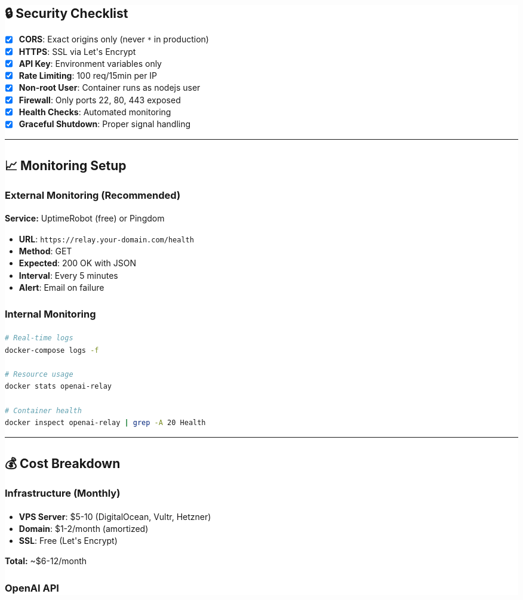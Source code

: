 
## 🔒 Security Checklist

- [x] **CORS**: Exact origins only (never `*` in production)
- [x] **HTTPS**: SSL via Let's Encrypt
- [x] **API Key**: Environment variables only
- [x] **Rate Limiting**: 100 req/15min per IP
- [x] **Non-root User**: Container runs as nodejs user
- [x] **Firewall**: Only ports 22, 80, 443 exposed
- [x] **Health Checks**: Automated monitoring
- [x] **Graceful Shutdown**: Proper signal handling

---

## 📈 Monitoring Setup

### External Monitoring (Recommended)

**Service:** UptimeRobot (free) or Pingdom

- **URL**: `https://relay.your-domain.com/health`
- **Method**: GET
- **Expected**: 200 OK with JSON
- **Interval**: Every 5 minutes
- **Alert**: Email on failure

### Internal Monitoring

```bash
# Real-time logs
docker-compose logs -f

# Resource usage
docker stats openai-relay

# Container health
docker inspect openai-relay | grep -A 20 Health
```

---

## 💰 Cost Breakdown

### Infrastructure (Monthly)

- **VPS Server**: $5-10 (DigitalOcean, Vultr, Hetzner)
- **Domain**: $1-2/month (amortized)
- **SSL**: Free (Let's Encrypt)

**Total:** ~$6-12/month

### OpenAI API
